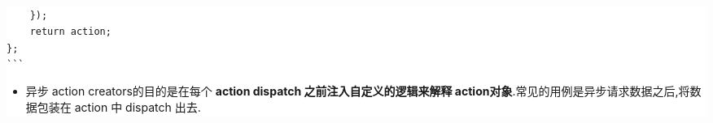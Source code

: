     	});
    	return action;
	};
	```
- 异步 action creators的目的是在每个 **action dispatch 之前注入自定义的逻辑来解释 action对象**.常见的用例是异步请求数据之后,将数据包装在 action 中 dispatch 出去.
